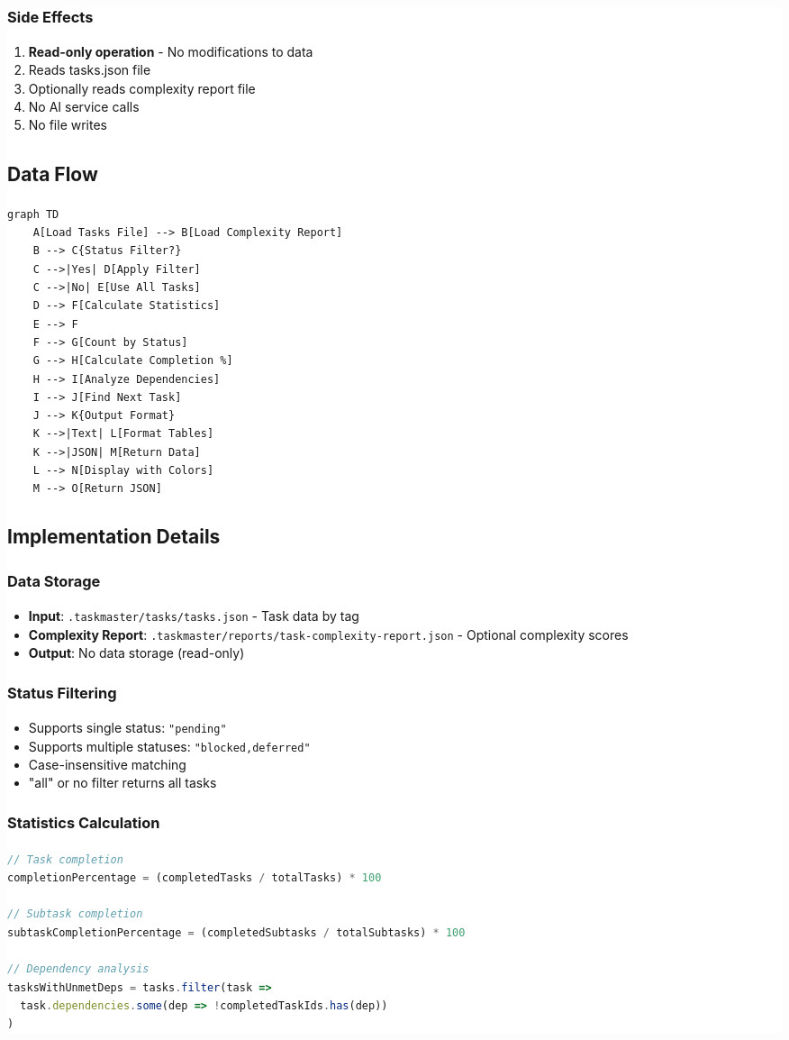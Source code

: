 ### Side Effects
1. **Read-only operation** - No modifications to data
2. Reads tasks.json file
3. Optionally reads complexity report file
4. No AI service calls
5. No file writes

## Data Flow

```mermaid
graph TD
    A[Load Tasks File] --> B[Load Complexity Report]
    B --> C{Status Filter?}
    C -->|Yes| D[Apply Filter]
    C -->|No| E[Use All Tasks]
    D --> F[Calculate Statistics]
    E --> F
    F --> G[Count by Status]
    G --> H[Calculate Completion %]
    H --> I[Analyze Dependencies]
    I --> J[Find Next Task]
    J --> K{Output Format}
    K -->|Text| L[Format Tables]
    K -->|JSON| M[Return Data]
    L --> N[Display with Colors]
    M --> O[Return JSON]
```

## Implementation Details

### Data Storage
- **Input**: `.taskmaster/tasks/tasks.json` - Task data by tag
- **Complexity Report**: `.taskmaster/reports/task-complexity-report.json` - Optional complexity scores
- **Output**: No data storage (read-only)

### Status Filtering
- Supports single status: `"pending"`
- Supports multiple statuses: `"blocked,deferred"`
- Case-insensitive matching
- "all" or no filter returns all tasks

### Statistics Calculation
```javascript
// Task completion
completionPercentage = (completedTasks / totalTasks) * 100

// Subtask completion  
subtaskCompletionPercentage = (completedSubtasks / totalSubtasks) * 100

// Dependency analysis
tasksWithUnmetDeps = tasks.filter(task => 
  task.dependencies.some(dep => !completedTaskIds.has(dep))
)
```

